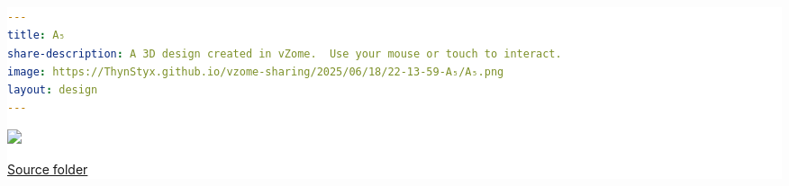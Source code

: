 ```yaml
---
title: A₅
share-description: A 3D design created in vZome.  Use your mouse or touch to interact.
image: https://ThynStyx.github.io/vzome-sharing/2025/06/18/22-13-59-A₅/A₅.png
layout: design
---
```


  
  
  <vzome-viewer style="width: 100%; height: 60dvh" show-scenes='named'
        src="https://ThynStyx.github.io/vzome-sharing/2025/06/18/22-13-59-A₅/A₅.vZome" >
    <img  style="width: 100%"
        src="https://ThynStyx.github.io/vzome-sharing/2025/06/18/22-13-59-A₅/A₅.png" >
  </vzome-viewer>


[Source folder](<https://github.com/ThynStyx/vzome-sharing/tree/main/2025/06/18/22-13-59-A₅/>)
